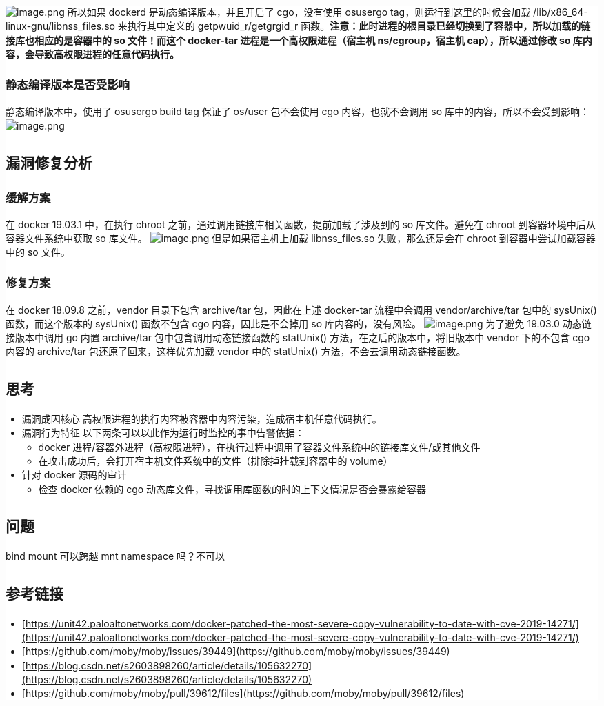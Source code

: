 ![image.png](https://cdn.nlark.com/yuque/0/2023/png/2330752/1677501711042-5866034e-aec6-475c-bcda-6e5ee6ccb894.png#averageHue=%23383f4b&clientId=u39875295-6760-4&from=paste&height=45&id=ucf0c2c02&name=image.png&originHeight=136&originWidth=1368&originalType=binary&ratio=2&rotation=0&showTitle=false&size=35287&status=done&style=none&taskId=u85782e26-0c5a-423c-ab1c-0602e7eeb3b&title=&width=451)
所以如果 dockerd 是动态编译版本，并且开启了 cgo，没有使用 osusergo tag，则运行到这里的时候会加载 /lib/x86_64-linux-gnu/libnss_files.so 来执行其中定义的 getpwuid_r/getgrgid_r 函数。**注意：此时进程的根目录已经切换到了容器中，所以加载的链接库也相应的是容器中的 so 文件！而这个 docker-tar 进程是一个高权限进程（宿主机 ns/cgroup，宿主机 cap），所以通过修改 so 库内容，会导致高权限进程的任意代码执行。**
### 静态编译版本是否受影响
静态编译版本中，使用了 osusergo build tag 保证了 os/user 包不会使用 cgo 内容，也就不会调用 so 库中的内容，所以不会受到影响：
![image.png](https://cdn.nlark.com/yuque/0/2023/png/2330752/1677503712815-f0f4fe31-d560-4066-a897-e50648517ace.png#averageHue=%2339404d&clientId=u39875295-6760-4&from=paste&height=79&id=uff02219e&name=image.png&originHeight=158&originWidth=2038&originalType=binary&ratio=2&rotation=0&showTitle=false&size=65153&status=done&style=none&taskId=u8896a833-99c7-415f-aee2-8cad95b9ac7&title=&width=1019)
## 漏洞修复分析
### 缓解方案
在 docker 19.03.1 中，在执行 chroot 之前，通过调用链接库相关函数，提前加载了涉及到的 so 库文件。避免在 chroot 到容器环境中后从容器文件系统中获取 so 库文件。
![image.png](https://cdn.nlark.com/yuque/0/2023/png/2330752/1677502941746-fecfb88d-c774-40db-a05a-56da366c42d5.png#averageHue=%23192820&clientId=u39875295-6760-4&from=paste&height=134&id=u9fd2833a&name=image.png&originHeight=338&originWidth=1374&originalType=binary&ratio=2&rotation=0&showTitle=false&size=61312&status=done&style=none&taskId=udc8daa0d-8d38-4cfc-889f-93ca25ecadb&title=&width=545)
但是如果宿主机上加载 libnss_files.so 失败，那么还是会在 chroot 到容器中尝试加载容器中的 so 文件。
### 修复方案
在 docker 18.09.8 之前，vendor 目录下包含 archive/tar 包，因此在上述 docker-tar 流程中会调用 vendor/archive/tar 包中的 sysUnix() 函数，而这个版本的 sysUnix() 函数不包含 cgo 内容，因此是不会掉用 so 库内容的，没有风险。
![image.png](https://cdn.nlark.com/yuque/0/2023/png/2330752/1677504418418-dd1d5351-3b5e-45f4-b1e2-0d424a76cee8.png#averageHue=%2313161c&clientId=u39875295-6760-4&from=paste&height=274&id=ud29178cd&name=image.png&originHeight=548&originWidth=994&originalType=binary&ratio=2&rotation=0&showTitle=false&size=87341&status=done&style=none&taskId=u93591e6f-9109-4ec8-a81e-11484283e72&title=&width=497)
为了避免 19.03.0 动态链接版本中调用 go 内置 archive/tar 包中包含调用动态链接函数的 statUnix() 方法，在之后的版本中，将旧版本中 vendor 下的不包含 cgo 内容的 archive/tar 包还原了回来，这样优先加载 vendor 中的 statUnix() 方法，不会去调用动态链接函数。
## 思考

- 漏洞成因核心
高权限进程的执行内容被容器中内容污染，造成宿主机任意代码执行。
- 漏洞行为特征
以下两条可以以此作为运行时监控的事中告警依据：
   - docker 进程/容器外进程（高权限进程），在执行过程中调用了容器文件系统中的链接库文件/或其他文件
   - 在攻击成功后，会打开宿主机文件系统中的文件（排除掉挂载到容器中的 volume）
- 针对 docker 源码的审计
   - 检查 docker 依赖的 cgo 动态库文件，寻找调用库函数的时的上下文情况是否会暴露给容器
## 问题
bind mount 可以跨越 mnt namespace 吗？不可以
## 参考链接

- [https://unit42.paloaltonetworks.com/docker-patched-the-most-severe-copy-vulnerability-to-date-with-cve-2019-14271/](https://unit42.paloaltonetworks.com/docker-patched-the-most-severe-copy-vulnerability-to-date-with-cve-2019-14271/)
- [https://github.com/moby/moby/issues/39449](https://github.com/moby/moby/issues/39449)
- [https://blog.csdn.net/s2603898260/article/details/105632270](https://blog.csdn.net/s2603898260/article/details/105632270)
- [https://github.com/moby/moby/pull/39612/files](https://github.com/moby/moby/pull/39612/files)

